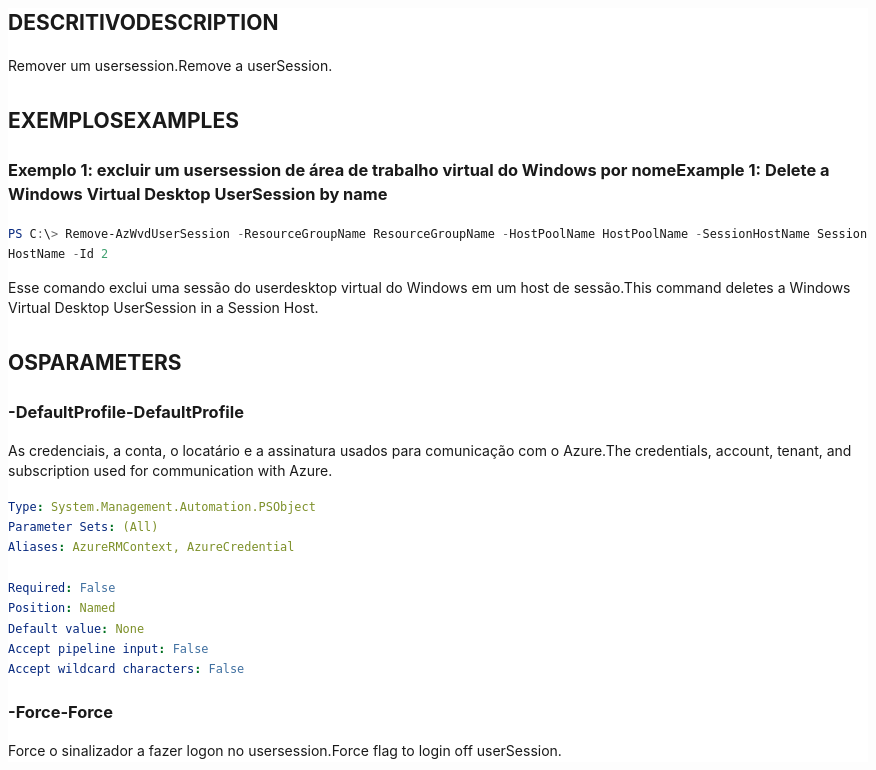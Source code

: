 ## <span data-ttu-id="52ec3-107">DESCRITIVO</span><span class="sxs-lookup"><span data-stu-id="52ec3-107">DESCRIPTION</span></span>
<span data-ttu-id="52ec3-108">Remover um usersession.</span><span class="sxs-lookup"><span data-stu-id="52ec3-108">Remove a userSession.</span></span>

## <span data-ttu-id="52ec3-109">EXEMPLOS</span><span class="sxs-lookup"><span data-stu-id="52ec3-109">EXAMPLES</span></span>

### <span data-ttu-id="52ec3-110">Exemplo 1: excluir um usersession de área de trabalho virtual do Windows por nome</span><span class="sxs-lookup"><span data-stu-id="52ec3-110">Example 1: Delete a Windows Virtual Desktop UserSession by name</span></span>
```powershell
PS C:\> Remove-AzWvdUserSession -ResourceGroupName ResourceGroupName -HostPoolName HostPoolName -SessionHostName SessionHostName -Id 2
```

<span data-ttu-id="52ec3-111">Esse comando exclui uma sessão do userdesktop virtual do Windows em um host de sessão.</span><span class="sxs-lookup"><span data-stu-id="52ec3-111">This command deletes a Windows Virtual Desktop UserSession in a Session Host.</span></span>

## <span data-ttu-id="52ec3-112">OS</span><span class="sxs-lookup"><span data-stu-id="52ec3-112">PARAMETERS</span></span>

### <span data-ttu-id="52ec3-113">-DefaultProfile</span><span class="sxs-lookup"><span data-stu-id="52ec3-113">-DefaultProfile</span></span>
<span data-ttu-id="52ec3-114">As credenciais, a conta, o locatário e a assinatura usados para comunicação com o Azure.</span><span class="sxs-lookup"><span data-stu-id="52ec3-114">The credentials, account, tenant, and subscription used for communication with Azure.</span></span>

```yaml
Type: System.Management.Automation.PSObject
Parameter Sets: (All)
Aliases: AzureRMContext, AzureCredential

Required: False
Position: Named
Default value: None
Accept pipeline input: False
Accept wildcard characters: False
```

### <span data-ttu-id="52ec3-115">-Force</span><span class="sxs-lookup"><span data-stu-id="52ec3-115">-Force</span></span>
<span data-ttu-id="52ec3-116">Force o sinalizador a fazer logon no usersession.</span><span class="sxs-lookup"><span data-stu-id="52ec3-116">Force flag to login off userSession.</span></span>
